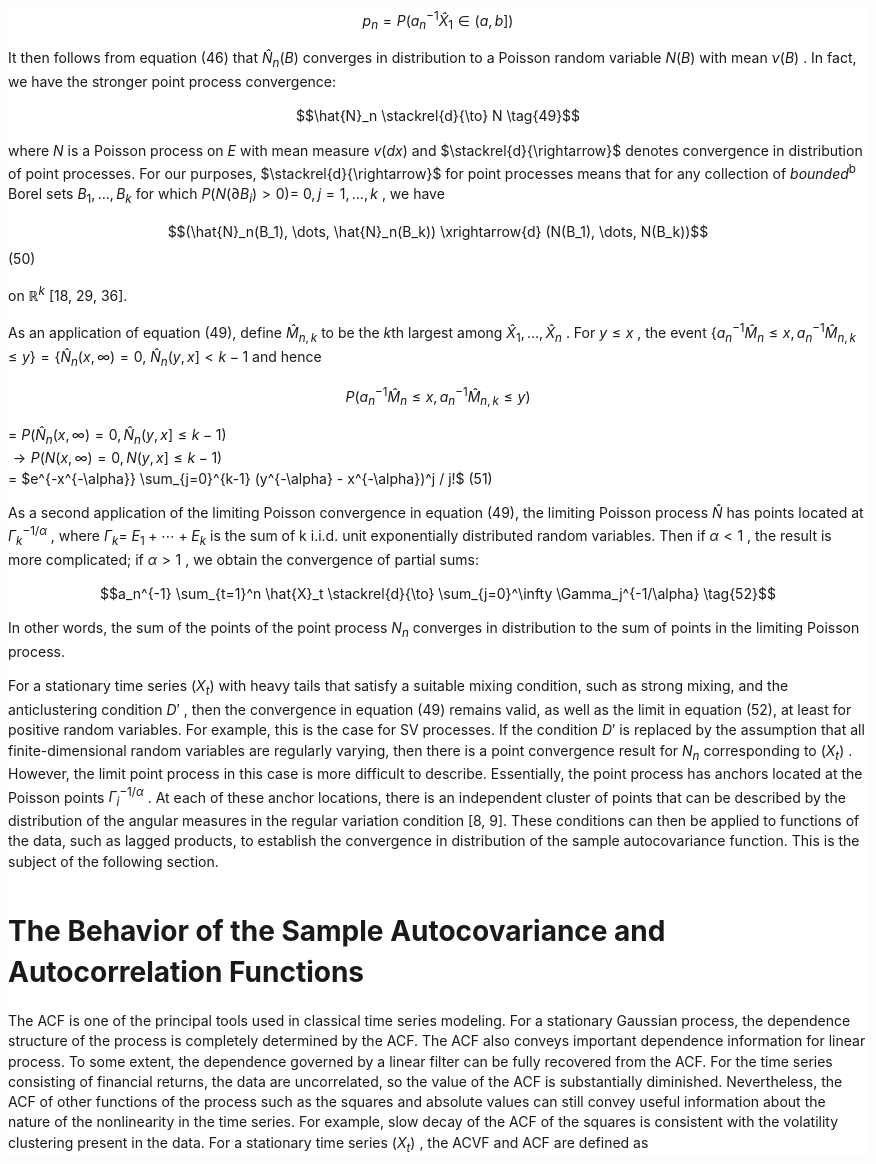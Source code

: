 $$p_n = P(a_n^{-1}\hat{X}_1 \in (a, b]) \tag{48}$$

It then follows from equation (46) that  $\hat{N}_n(B)$  converges in distribution to a Poisson random variable  $N(B)$  with mean  $\nu(B)$ . In fact, we have the stronger point process convergence:

$$\hat{N}_n \stackrel{d}{\to} N \tag{49}$$

where  $N$  is a Poisson process on  $E$  with mean measure  $v(dx)$  and  $\stackrel{d}{\rightarrow}$  denotes convergence in distribution of point processes. For our purposes,  $\stackrel{d}{\rightarrow}$  for point processes means that for any collection of *bounded*<sup>b</sup> Borel sets  $B_1, \ldots, B_k$  for which  $P(N(\partial B_i) > 0) =$  $0, j = 1, ..., k$ , we have

$$(\hat{N}_n(B_1), \dots, \hat{N}_n(B_k)) \xrightarrow{d} (N(B_1), \dots, N(B_k))$$
(50)

on  $\mathbb{R}^k$  [18, 29, 36].

As an application of equation (49), define  $\hat{M}_{n,k}$  to be the *k*th largest among  $\hat{X}_1, \ldots, \hat{X}_n$ . For  $y \leq x$ , the event  $\{a_n^{-1}\hat{M}_n \le x, a_n^{-1}\hat{M}_{n,k} \le y\} = \{\hat{N}_n(x,\infty) = 0,$  $\hat{N}_n(y, x] < k-1$  and hence

$$P(a_n^{-1}\hat{M}_n \le x, a_n^{-1}\hat{M}_{n,k} \le y)$$
  
=  $P(\hat{N}_n(x,\infty) = 0, \hat{N}_n(y,x] \le k-1)$   
 $\rightarrow P(N(x,\infty) = 0, N(y,x] \le k-1)$   
=  $e^{-x^{-\alpha}} \sum_{j=0}^{k-1} (y^{-\alpha} - x^{-\alpha})^j / j!$  (51)

As a second application of the limiting Poisson convergence in equation (49), the limiting Poisson process  $\hat{N}$  has points located at  $\Gamma_k^{-1/\alpha}$ , where  $\Gamma_k =$  $E_1 + \cdots + E_k$  is the sum of k i.i.d. unit exponentially distributed random variables. Then if  $\alpha < 1$ , the result is more complicated; if  $\alpha > 1$ , we obtain the convergence of partial sums:

$$a_n^{-1} \sum_{t=1}^n \hat{X}_t \stackrel{d}{\to} \sum_{j=0}^\infty \Gamma_j^{-1/\alpha} \tag{52}$$

In other words, the sum of the points of the point process  $N_n$  converges in distribution to the sum of points in the limiting Poisson process.

For a stationary time series  $(X_t)$  with heavy tails that satisfy a suitable mixing condition, such as strong mixing, and the anticlustering condition  $D'$ , then the convergence in equation (49) remains valid, as well as the limit in equation (52), at least for positive random variables. For example, this is the case for SV processes. If the condition  $D'$  is replaced by the assumption that all finite-dimensional random variables are regularly varying, then there is a point convergence result for  $N_n$  corresponding to  $(X_t)$ . However, the limit point process in this case is more difficult to describe. Essentially, the point process has anchors located at the Poisson points  $\Gamma_i^{-1/\alpha}$ . At each of these anchor locations, there is an independent cluster of points that can be described by the distribution of the angular measures in the regular variation condition [8, 9]. These conditions can then be applied to functions of the data, such as lagged products, to establish the convergence in distribution of the sample autocovariance function. This is the subject of the following section.

# The Behavior of the Sample Autocovariance and Autocorrelation Functions

The ACF is one of the principal tools used in classical time series modeling. For a stationary Gaussian process, the dependence structure of the process is completely determined by the ACF. The ACF also conveys important dependence information for linear process. To some extent, the dependence governed by a linear filter can be fully recovered from the ACF. For the time series consisting of financial returns, the data are uncorrelated, so the value of the ACF is substantially diminished. Nevertheless, the ACF of other functions of the process such as the squares and absolute values can still convey useful information about the nature of the nonlinearity in the time series. For example, slow decay of the ACF of the squares is consistent with the volatility clustering present in the data. For a stationary time series  $(X_t)$ , the ACVF and ACF are defined as
